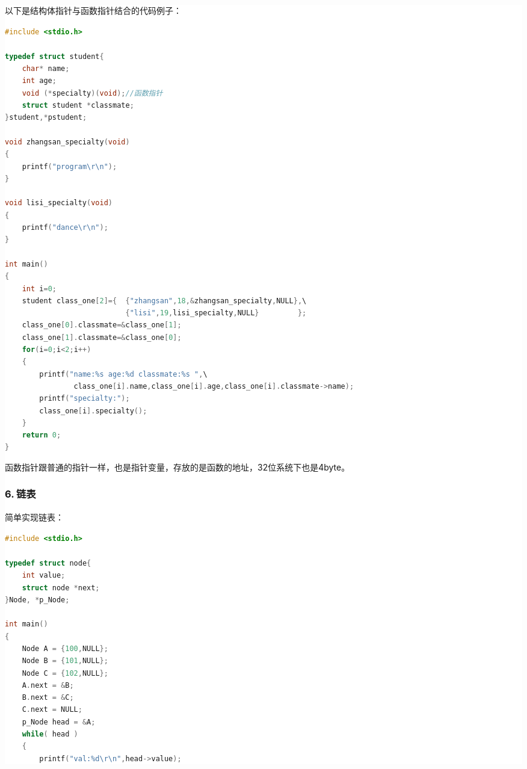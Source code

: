 以下是结构体指针与函数指针结合的代码例子：

```C
#include <stdio.h>

typedef struct student{
	char* name;
	int age;
	void (*specialty)(void);//函数指针
	struct student *classmate;
}student,*pstudent;

void zhangsan_specialty(void)
{
	printf("program\r\n");
}

void lisi_specialty(void)
{
	printf("dance\r\n");
}

int main()
{
	int i=0;
	student class_one[2]={	{"zhangsan",18,&zhangsan_specialty,NULL},\
							{"lisi",19,lisi_specialty,NULL}     	};
	class_one[0].classmate=&class_one[1];
	class_one[1].classmate=&class_one[0];
	for(i=0;i<2;i++)
	{
		printf("name:%s age:%d classmate:%s ",\
				class_one[i].name,class_one[i].age,class_one[i].classmate->name);
		printf("specialty:");
		class_one[i].specialty();
	}
	return 0;
}
```

函数指针跟普通的指针一样，也是指针变量，存放的是函数的地址，32位系统下也是4byte。

### 6. 链表

简单实现链表：

```C
#include <stdio.h>

typedef struct node{
	int value;
	struct node *next;
}Node, *p_Node;

int main()
{
	Node A = {100,NULL};
	Node B = {101,NULL};
	Node C = {102,NULL};
	A.next = &B;
	B.next = &C;
	C.next = NULL;
	p_Node head = &A;
	while( head )
	{
		printf("val:%d\r\n",head->value);
```